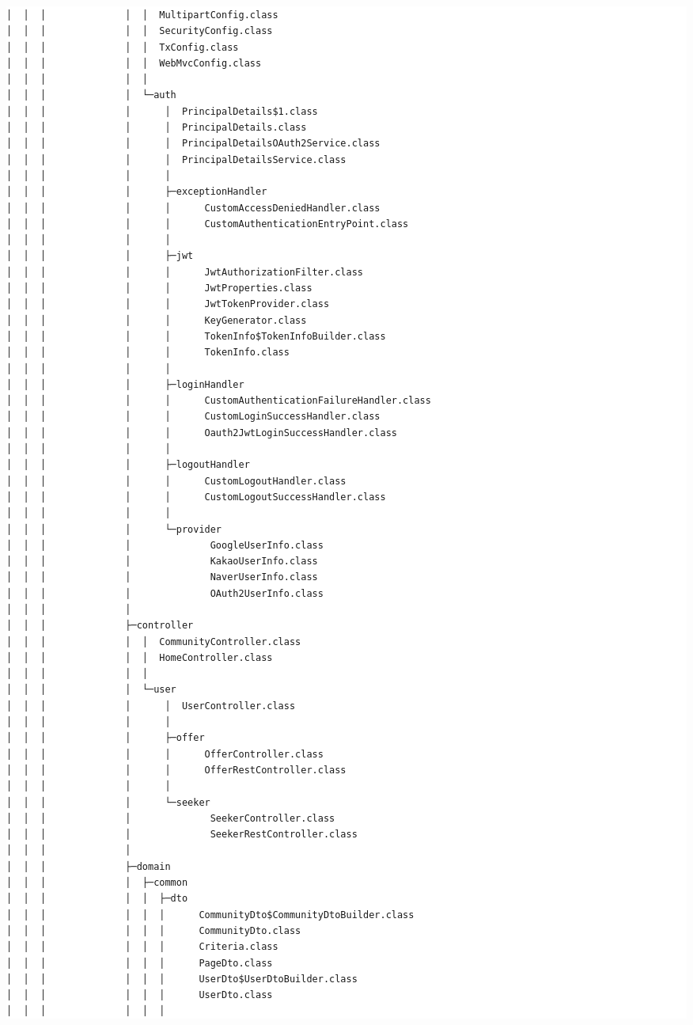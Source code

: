 ```
│  │  │              │  │  MultipartConfig.class
│  │  │              │  │  SecurityConfig.class
│  │  │              │  │  TxConfig.class
│  │  │              │  │  WebMvcConfig.class
│  │  │              │  │
│  │  │              │  └─auth
│  │  │              │      │  PrincipalDetails$1.class
│  │  │              │      │  PrincipalDetails.class
│  │  │              │      │  PrincipalDetailsOAuth2Service.class
│  │  │              │      │  PrincipalDetailsService.class
│  │  │              │      │
│  │  │              │      ├─exceptionHandler
│  │  │              │      │      CustomAccessDeniedHandler.class
│  │  │              │      │      CustomAuthenticationEntryPoint.class
│  │  │              │      │
│  │  │              │      ├─jwt
│  │  │              │      │      JwtAuthorizationFilter.class
│  │  │              │      │      JwtProperties.class
│  │  │              │      │      JwtTokenProvider.class
│  │  │              │      │      KeyGenerator.class
│  │  │              │      │      TokenInfo$TokenInfoBuilder.class
│  │  │              │      │      TokenInfo.class
│  │  │              │      │
│  │  │              │      ├─loginHandler
│  │  │              │      │      CustomAuthenticationFailureHandler.class
│  │  │              │      │      CustomLoginSuccessHandler.class
│  │  │              │      │      Oauth2JwtLoginSuccessHandler.class
│  │  │              │      │
│  │  │              │      ├─logoutHandler
│  │  │              │      │      CustomLogoutHandler.class
│  │  │              │      │      CustomLogoutSuccessHandler.class
│  │  │              │      │
│  │  │              │      └─provider
│  │  │              │              GoogleUserInfo.class
│  │  │              │              KakaoUserInfo.class
│  │  │              │              NaverUserInfo.class
│  │  │              │              OAuth2UserInfo.class
│  │  │              │
│  │  │              ├─controller
│  │  │              │  │  CommunityController.class
│  │  │              │  │  HomeController.class
│  │  │              │  │
│  │  │              │  └─user
│  │  │              │      │  UserController.class
│  │  │              │      │
│  │  │              │      ├─offer
│  │  │              │      │      OfferController.class
│  │  │              │      │      OfferRestController.class
│  │  │              │      │
│  │  │              │      └─seeker
│  │  │              │              SeekerController.class
│  │  │              │              SeekerRestController.class
│  │  │              │
│  │  │              ├─domain
│  │  │              │  ├─common
│  │  │              │  │  ├─dto
│  │  │              │  │  │      CommunityDto$CommunityDtoBuilder.class
│  │  │              │  │  │      CommunityDto.class
│  │  │              │  │  │      Criteria.class
│  │  │              │  │  │      PageDto.class
│  │  │              │  │  │      UserDto$UserDtoBuilder.class
│  │  │              │  │  │      UserDto.class
│  │  │              │  │  │
```